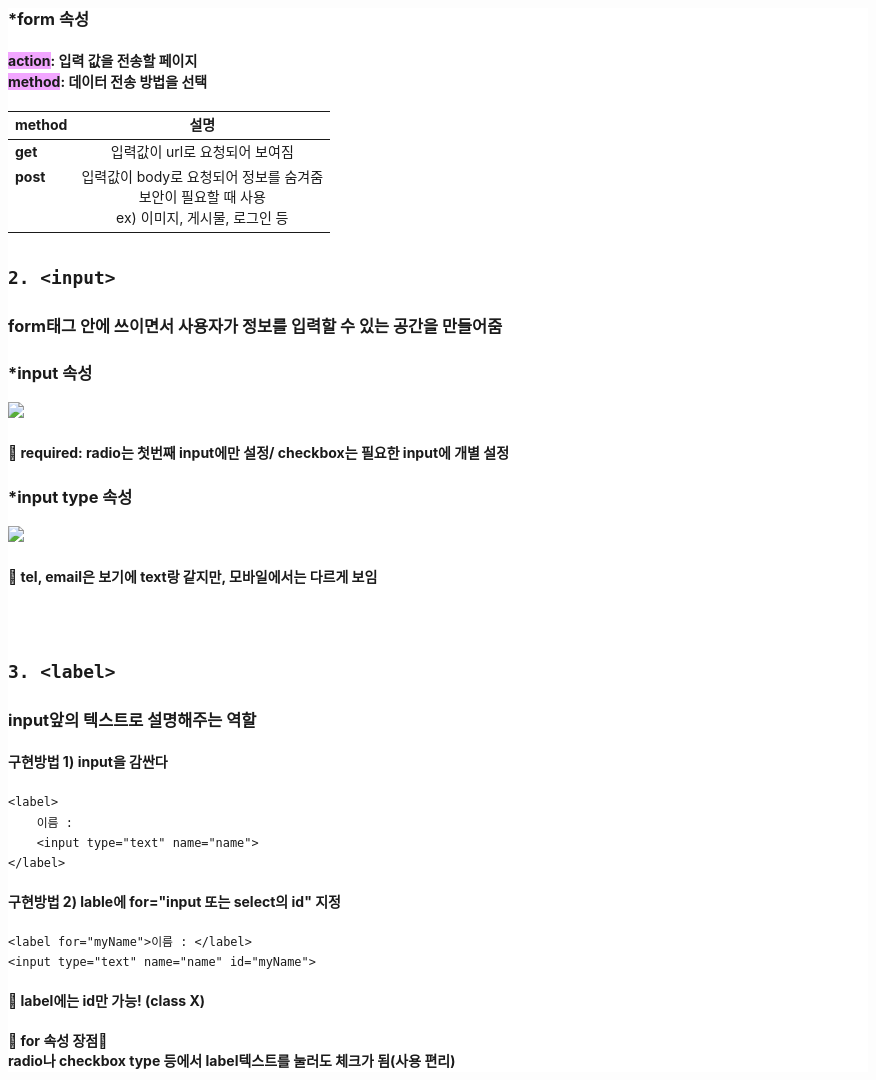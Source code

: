 ### *form 속성
#### <span style="background-color:#f2a6ff">action</span>: 입력 값을 전송할 페이지<br> <span style="background-color:#f2a6ff">method</span>: 데이터 전송 방법을 선택
| method | 설명 |
|:----------|:----------:|
| **get** | 입력값이 url로 요청되어 보여짐 | 
| **post** | 입력값이 body로 요청되어 정보를 숨겨줌<br>보안이 필요할 때 사용<br>ex) 이미지, 게시물, 로그인 등 |

## ```2. <input>```
### form태그 안에 쓰이면서 사용자가 정보를 입력할 수 있는 공간을 만들어줌
### *input 속성
<img src="https://images.velog.io/images/greenth322/post/8196a1c4-a990-4709-b011-4c816333fe7b/1.JPG"> 

#### 📌 required: radio는 첫번째 input에만 설정/ checkbox는 필요한 input에 개별 설정

### *input type 속성
<img src="https://images.velog.io/images/greenth322/post/b321ee6b-853b-45e8-9d90-73163e54fa4d/2.JPG">

#### 📌 tel, email은 보기에 text랑 같지만, 모바일에서는 다르게 보임

<br>

## ```3. <label>```

### input앞의 텍스트로 설명해주는 역할
#### 구현방법 1) input을 감싼다
```
<label>
	이름 :
	<input type="text" name="name">
</label>
```

#### 구현방법 2) lable에 for="input 또는 select의 id" 지정<br>
 ```
<label for="myName">이름 : </label>
<input type="text" name="name" id="myName">
```


#### 📌 label에는 id만 가능! (class X)

#### 💙 for 속성 장점💙<br>radio나 checkbox type 등에서 label텍스트를 눌러도 체크가 됨(사용 편리)
